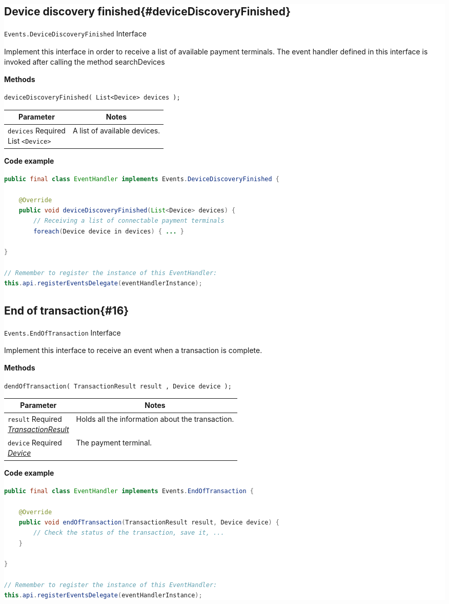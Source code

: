 
## Device discovery finished{#deviceDiscoveryFinished}

`Events.DeviceDiscoveryFinished` <span class="badge badge--info">Interface</span>

Implement this interface in order to receive a list of available payment terminals. The event handler defined in this interface is invoked after calling the method searchDevices

**Methods**

`deviceDiscoveryFinished( List<Device> devices );`

| Parameter      | Notes |
| ----------- | ----------- |
| `devices` <span class="badge badge--primary">Required</span> <br /> List `<Device>`  | 	A list of available devices.|


**Code example**

```java
public final class EventHandler implements Events.DeviceDiscoveryFinished {

	@Override
	public void deviceDiscoveryFinished(List<Device> devices) {
		// Receiving a list of connectable payment terminals
		foreach(Device device in devices) { ... }

}

// Remember to register the instance of this EventHandler:
this.api.registerEventsDelegate(eventHandlerInstance);
```

## End of transaction{#16}

`Events.EndOfTransaction` <span class="badge badge--info">Interface</span>

Implement this interface to receive an event when a transaction is complete.

**Methods**

`dendOfTransaction( TransactionResult result , Device device );`

| Parameter      | Notes |
| ----------- | ----------- |
| `result` <span class="badge badge--primary">Required</span> <br />[*TransactionResult*](androidobjects.md#25)     | 		Holds all the information about the transaction.|
| `device` <span class="badge badge--primary">Required</span> <br />[*Device*](androidobjects.md#17)     | 	The payment terminal.|


**Code example**

```java
public final class EventHandler implements Events.EndOfTransaction {

	@Override
	public void endOfTransaction(TransactionResult result, Device device) {
		// Check the status of the transaction, save it, ...
	}

}

// Remember to register the instance of this EventHandler:
this.api.registerEventsDelegate(eventHandlerInstance);
```
